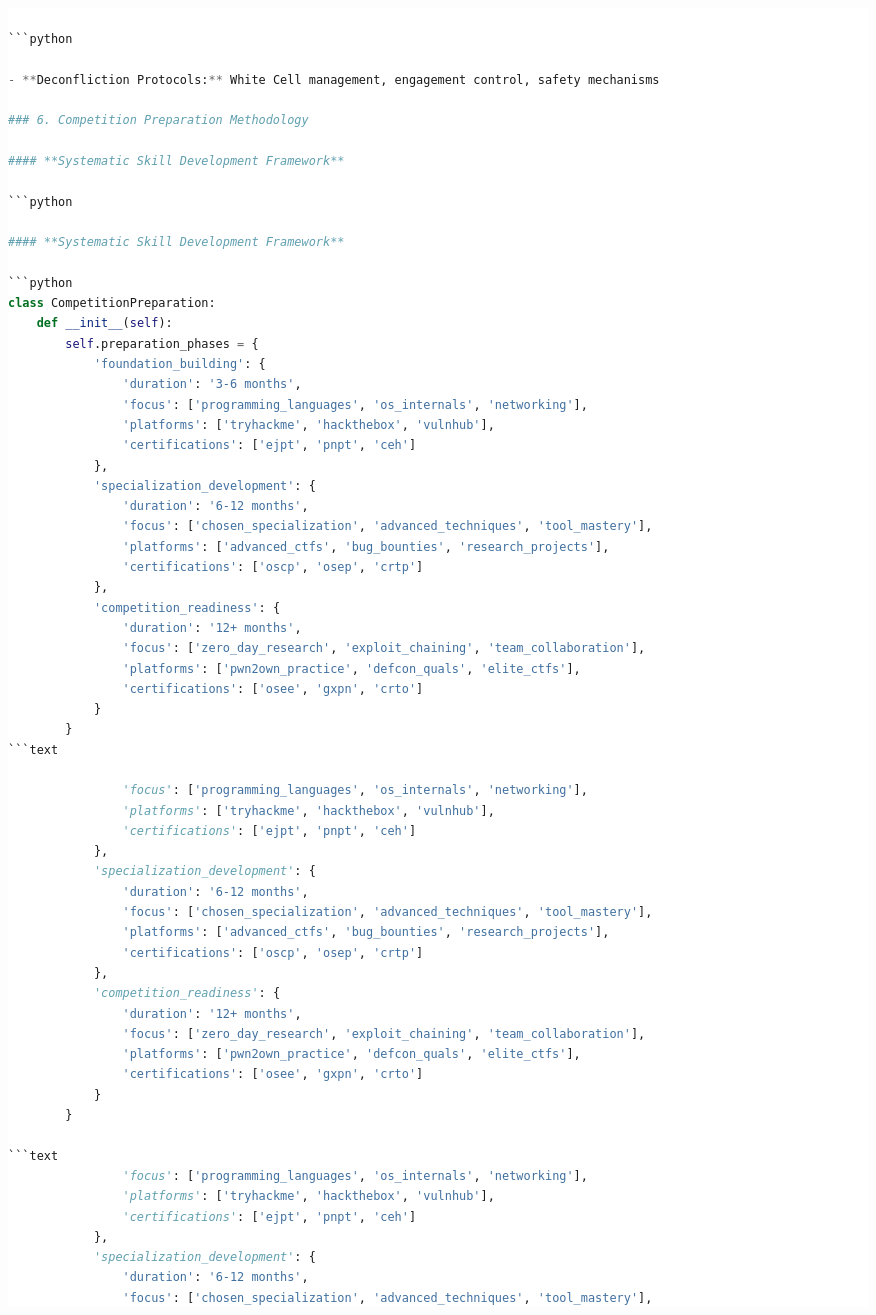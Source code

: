 ```python

```python

- **Deconfliction Protocols:** White Cell management, engagement control, safety mechanisms

### 6. Competition Preparation Methodology

#### **Systematic Skill Development Framework**

```python

#### **Systematic Skill Development Framework**

```python
class CompetitionPreparation:
    def __init__(self):
        self.preparation_phases = {
            'foundation_building': {
                'duration': '3-6 months',
                'focus': ['programming_languages', 'os_internals', 'networking'],
                'platforms': ['tryhackme', 'hackthebox', 'vulnhub'],
                'certifications': ['ejpt', 'pnpt', 'ceh']
            },
            'specialization_development': {
                'duration': '6-12 months',
                'focus': ['chosen_specialization', 'advanced_techniques', 'tool_mastery'],
                'platforms': ['advanced_ctfs', 'bug_bounties', 'research_projects'],
                'certifications': ['oscp', 'osep', 'crtp']
            },
            'competition_readiness': {
                'duration': '12+ months',
                'focus': ['zero_day_research', 'exploit_chaining', 'team_collaboration'],
                'platforms': ['pwn2own_practice', 'defcon_quals', 'elite_ctfs'],
                'certifications': ['osee', 'gxpn', 'crto']
            }
        }
```text

                'focus': ['programming_languages', 'os_internals', 'networking'],
                'platforms': ['tryhackme', 'hackthebox', 'vulnhub'],
                'certifications': ['ejpt', 'pnpt', 'ceh']
            },
            'specialization_development': {
                'duration': '6-12 months',
                'focus': ['chosen_specialization', 'advanced_techniques', 'tool_mastery'],
                'platforms': ['advanced_ctfs', 'bug_bounties', 'research_projects'],
                'certifications': ['oscp', 'osep', 'crtp']
            },
            'competition_readiness': {
                'duration': '12+ months',
                'focus': ['zero_day_research', 'exploit_chaining', 'team_collaboration'],
                'platforms': ['pwn2own_practice', 'defcon_quals', 'elite_ctfs'],
                'certifications': ['osee', 'gxpn', 'crto']
            }
        }

```text
                'focus': ['programming_languages', 'os_internals', 'networking'],
                'platforms': ['tryhackme', 'hackthebox', 'vulnhub'],
                'certifications': ['ejpt', 'pnpt', 'ceh']
            },
            'specialization_development': {
                'duration': '6-12 months',
                'focus': ['chosen_specialization', 'advanced_techniques', 'tool_mastery'],
```
